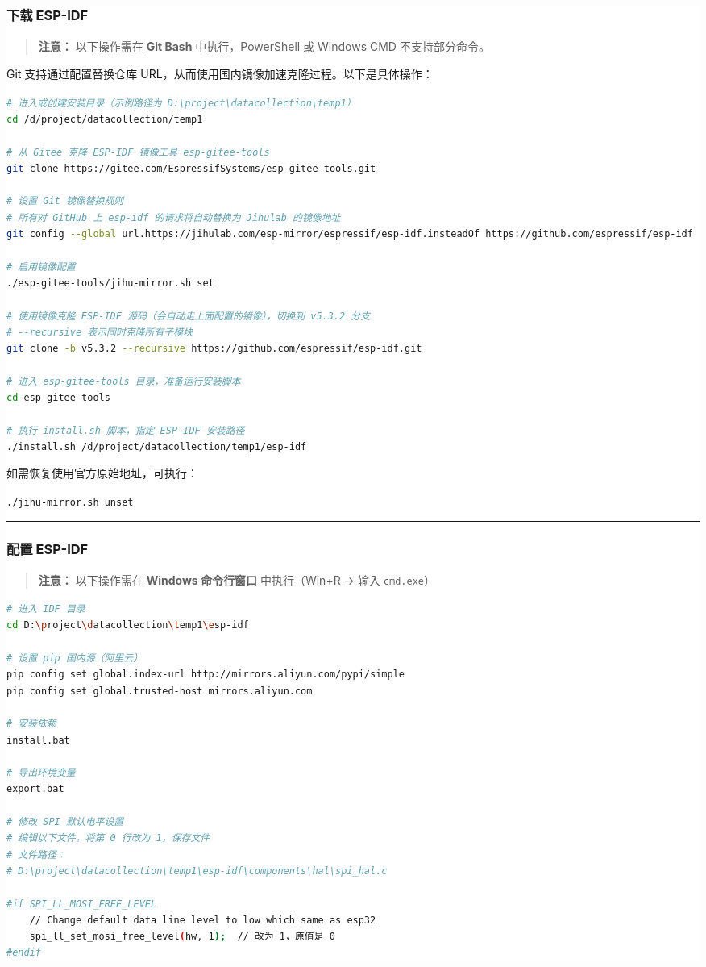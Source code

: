 
### 下载 ESP-IDF

> **注意：** 以下操作需在 **Git Bash** 中执行，PowerShell 或 Windows CMD 不支持部分命令。

Git 支持通过配置替换仓库 URL，从而使用国内镜像加速克隆过程。以下是具体操作：

```bash
# 进入或创建安装目录（示例路径为 D:\project\datacollection\temp1）
cd /d/project/datacollection/temp1

# 从 Gitee 克隆 ESP-IDF 镜像工具 esp-gitee-tools
git clone https://gitee.com/EspressifSystems/esp-gitee-tools.git

# 设置 Git 镜像替换规则
# 所有对 GitHub 上 esp-idf 的请求将自动替换为 Jihulab 的镜像地址
git config --global url.https://jihulab.com/esp-mirror/espressif/esp-idf.insteadOf https://github.com/espressif/esp-idf

# 启用镜像配置
./esp-gitee-tools/jihu-mirror.sh set

# 使用镜像克隆 ESP-IDF 源码（会自动走上面配置的镜像），切换到 v5.3.2 分支
# --recursive 表示同时克隆所有子模块
git clone -b v5.3.2 --recursive https://github.com/espressif/esp-idf.git

# 进入 esp-gitee-tools 目录，准备运行安装脚本
cd esp-gitee-tools

# 执行 install.sh 脚本，指定 ESP-IDF 安装路径
./install.sh /d/project/datacollection/temp1/esp-idf
```

如需恢复使用官方原始地址，可执行：
```bash
./jihu-mirror.sh unset
```

---

### 配置 ESP-IDF

> **注意：** 以下操作需在 **Windows 命令行窗口** 中执行（Win+R → 输入 `cmd.exe`）

```bash
# 进入 IDF 目录
cd D:\project\datacollection\temp1\esp-idf

# 设置 pip 国内源（阿里云）
pip config set global.index-url http://mirrors.aliyun.com/pypi/simple
pip config set global.trusted-host mirrors.aliyun.com

# 安装依赖
install.bat

# 导出环境变量
export.bat

# 修改 SPI 默认电平设置
# 编辑以下文件，将第 0 行改为 1，保存文件
# 文件路径：
# D:\project\datacollection\temp1\esp-idf\components\hal\spi_hal.c

#if SPI_LL_MOSI_FREE_LEVEL 
    // Change default data line level to low which same as esp32
    spi_ll_set_mosi_free_level(hw, 1);  // 改为 1，原值是 0
#endif
```